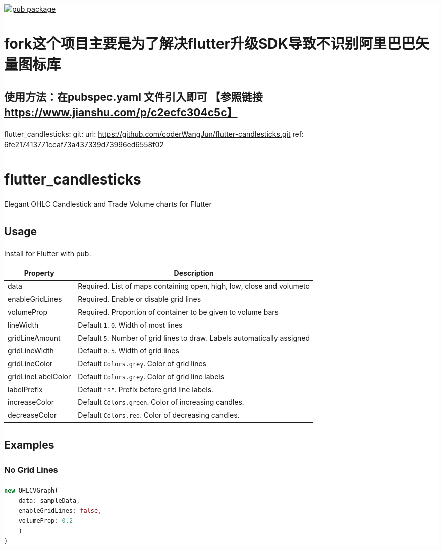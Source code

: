 [![pub package](https://img.shields.io/pub/v/flutter_candlesticks.svg)](https://pub.dartlang.org/packages/flutter_candlesticks)
# fork这个项目主要是为了解决flutter升级SDK导致不识别阿里巴巴矢量图标库 
## 使用方法：在pubspec.yaml 文件引入即可 【参照链接 https://www.jianshu.com/p/c2ecfc304c5c】
flutter_candlesticks: 
    git:
      url: https://github.com/coderWangJun/flutter-candlesticks.git
      ref: 6fe217413771ccaf73a437339d73996ed6558f02

# flutter_candlesticks

Elegant OHLC Candlestick and Trade Volume charts for Flutter

## Usage

Install for Flutter [with pub](https://pub.dartlang.org/packages/flutter_candlesticks#-installing-tab-).

| Property           | Description                                                              |
|--------------------|--------------------------------------------------------------------------|
| data               | Required. List of maps containing open, high, low, close and volumeto    |
| enableGridLines    | Required. Enable or disable grid lines                                   |
| volumeProp         | Required. Proportion of container to be given to volume bars             |
| lineWidth          | Default `1.0`. Width of most lines                                       |
| gridLineAmount     | Default `5`. Number of grid lines to draw. Labels automatically assigned |
| gridLineWidth      | Default `0.5`. Width of grid lines                                       |
| gridLineColor      | Default `Colors.grey`. Color of grid lines                               |
| gridLineLabelColor | Default `Colors.grey`. Color of grid line labels                         |
| labelPrefix        | Default `"$"`. Prefix before grid line labels.                           |
| increaseColor      | Default `Colors.green`. Color of increasing candles.                     |
| decreaseColor      | Default `Colors.red`. Color of decreasing candles.                       |

## Examples

### No Grid Lines

```dart
new OHLCVGraph(
    data: sampleData,
    enableGridLines: false,
    volumeProp: 0.2
    )
)
```
